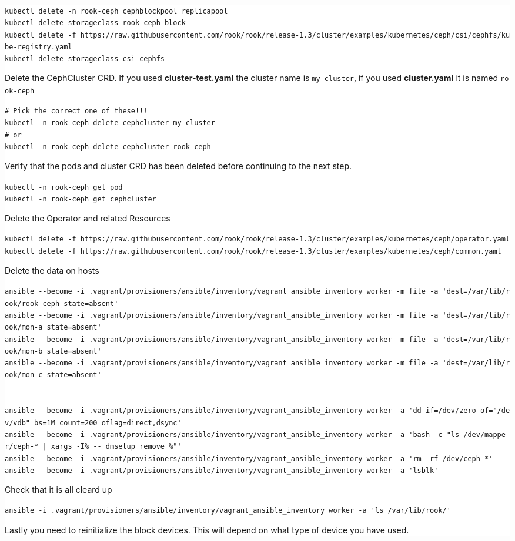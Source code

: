     kubectl delete -n rook-ceph cephblockpool replicapool
    kubectl delete storageclass rook-ceph-block
    kubectl delete -f https://raw.githubusercontent.com/rook/rook/release-1.3/cluster/examples/kubernetes/ceph/csi/cephfs/kube-registry.yaml
    kubectl delete storageclass csi-cephfs

Delete the CephCluster CRD. If you used **cluster-test.yaml** the cluster name
is `my-cluster`, if you used **cluster.yaml** it is named `rook-ceph`

    # Pick the correct one of these!!!
    kubectl -n rook-ceph delete cephcluster my-cluster
    # or 
    kubectl -n rook-ceph delete cephcluster rook-ceph

Verify that the pods and cluster CRD has been deleted before continuing to the next step.

    kubectl -n rook-ceph get pod
    kubectl -n rook-ceph get cephcluster

Delete the Operator and related Resources

    kubectl delete -f https://raw.githubusercontent.com/rook/rook/release-1.3/cluster/examples/kubernetes/ceph/operator.yaml
    kubectl delete -f https://raw.githubusercontent.com/rook/rook/release-1.3/cluster/examples/kubernetes/ceph/common.yaml

Delete the data on hosts

    ansible --become -i .vagrant/provisioners/ansible/inventory/vagrant_ansible_inventory worker -m file -a 'dest=/var/lib/rook/rook-ceph state=absent'
    ansible --become -i .vagrant/provisioners/ansible/inventory/vagrant_ansible_inventory worker -m file -a 'dest=/var/lib/rook/mon-a state=absent'
    ansible --become -i .vagrant/provisioners/ansible/inventory/vagrant_ansible_inventory worker -m file -a 'dest=/var/lib/rook/mon-b state=absent'
    ansible --become -i .vagrant/provisioners/ansible/inventory/vagrant_ansible_inventory worker -m file -a 'dest=/var/lib/rook/mon-c state=absent'


    ansible --become -i .vagrant/provisioners/ansible/inventory/vagrant_ansible_inventory worker -a 'dd if=/dev/zero of="/dev/vdb" bs=1M count=200 oflag=direct,dsync'
    ansible --become -i .vagrant/provisioners/ansible/inventory/vagrant_ansible_inventory worker -a 'bash -c "ls /dev/mapper/ceph-* | xargs -I% -- dmsetup remove %"'
    ansible --become -i .vagrant/provisioners/ansible/inventory/vagrant_ansible_inventory worker -a 'rm -rf /dev/ceph-*'
    ansible --become -i .vagrant/provisioners/ansible/inventory/vagrant_ansible_inventory worker -a 'lsblk'

Check that it is all cleard up

    ansible -i .vagrant/provisioners/ansible/inventory/vagrant_ansible_inventory worker -a 'ls /var/lib/rook/'

Lastly you need to reinitialize the block devices. This will depend on what type of device
you have used.
